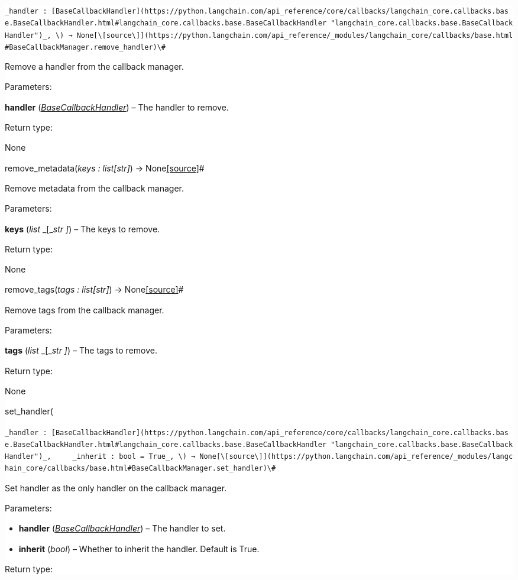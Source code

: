     _handler : [BaseCallbackHandler](https://python.langchain.com/api_reference/core/callbacks/langchain_core.callbacks.base.BaseCallbackHandler.html#langchain_core.callbacks.base.BaseCallbackHandler "langchain_core.callbacks.base.BaseCallbackHandler")_, \) → None[\[source\]](https://python.langchain.com/api_reference/_modules/langchain_core/callbacks/base.html#BaseCallbackManager.remove_handler)\#     

Remove a handler from the callback manager.

Parameters:     

**handler** \([_BaseCallbackHandler_](https://python.langchain.com/api_reference/core/callbacks/langchain_core.callbacks.base.BaseCallbackHandler.html#langchain_core.callbacks.base.BaseCallbackHandler "langchain_core.callbacks.base.BaseCallbackHandler")\) – The handler to remove.

Return type:     

None

remove\_metadata\(_keys : list\[str\]_\) → None[\[source\]](https://python.langchain.com/api_reference/_modules/langchain_core/callbacks/base.html#BaseCallbackManager.remove_metadata)\#     

Remove metadata from the callback manager.

Parameters:     

**keys** \(_list_ _\[__str_ _\]_\) – The keys to remove.

Return type:     

None

remove\_tags\(_tags : list\[str\]_\) → None[\[source\]](https://python.langchain.com/api_reference/_modules/langchain_core/callbacks/base.html#BaseCallbackManager.remove_tags)\#     

Remove tags from the callback manager.

Parameters:     

**tags** \(_list_ _\[__str_ _\]_\) – The tags to remove.

Return type:     

None

set\_handler\(

    _handler : [BaseCallbackHandler](https://python.langchain.com/api_reference/core/callbacks/langchain_core.callbacks.base.BaseCallbackHandler.html#langchain_core.callbacks.base.BaseCallbackHandler "langchain_core.callbacks.base.BaseCallbackHandler")_,     _inherit : bool = True_, \) → None[\[source\]](https://python.langchain.com/api_reference/_modules/langchain_core/callbacks/base.html#BaseCallbackManager.set_handler)\#     

Set handler as the only handler on the callback manager.

Parameters:     

  * **handler** \([_BaseCallbackHandler_](https://python.langchain.com/api_reference/core/callbacks/langchain_core.callbacks.base.BaseCallbackHandler.html#langchain_core.callbacks.base.BaseCallbackHandler "langchain_core.callbacks.base.BaseCallbackHandler")\) – The handler to set.

  * **inherit** \(_bool_\) – Whether to inherit the handler. Default is True.

Return type:     

